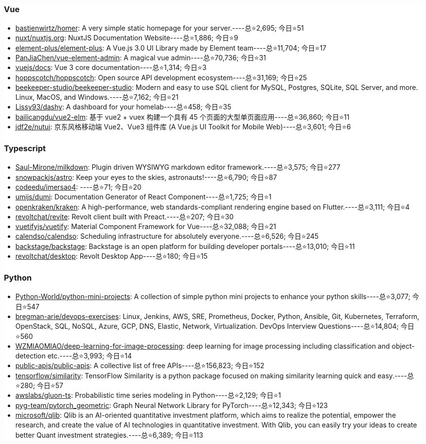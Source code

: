 ### Vue 
- [bastienwirtz/homer](https://github.com/bastienwirtz/homer): A very simple static homepage for your server.----总⭐️2,695; 今日⭐️51 
- [nuxt/nuxtjs.org](https://github.com/nuxt/nuxtjs.org): NuxtJS Documentation Website----总⭐️1,886; 今日⭐️9 
- [element-plus/element-plus](https://github.com/element-plus/element-plus): A Vue.js 3.0 UI Library made by Element team----总⭐️11,704; 今日⭐️17 
- [PanJiaChen/vue-element-admin](https://github.com/PanJiaChen/vue-element-admin): A magical vue admin----总⭐️70,736; 今日⭐️31 
- [vuejs/docs](https://github.com/vuejs/docs): Vue 3 core documentation----总⭐️1,314; 今日⭐️3 
- [hoppscotch/hoppscotch](https://github.com/hoppscotch/hoppscotch): Open source API development ecosystem----总⭐️31,169; 今日⭐️25 
- [beekeeper-studio/beekeeper-studio](https://github.com/beekeeper-studio/beekeeper-studio): Modern and easy to use SQL client for MySQL, Postgres, SQLite, SQL Server, and more. Linux, MacOS, and Windows.----总⭐️7,162; 今日⭐️21 
- [Lissy93/dashy](https://github.com/Lissy93/dashy): A dashboard for your homelab----总⭐️458; 今日⭐️35 
- [bailicangdu/vue2-elm](https://github.com/bailicangdu/vue2-elm): 基于 vue2 + vuex 构建一个具有 45 个页面的大型单页面应用----总⭐️36,860; 今日⭐️11 
- [jdf2e/nutui](https://github.com/jdf2e/nutui): 京东风格移动端 Vue2、Vue3 组件库 (A Vue.js UI Toolkit for Mobile Web)----总⭐️3,601; 今日⭐️6 

### Typescript 
- [Saul-Mirone/milkdown](https://github.com/Saul-Mirone/milkdown): Plugin driven WYSIWYG markdown editor framework.----总⭐️3,575; 今日⭐️277 
- [snowpackjs/astro](https://github.com/snowpackjs/astro): Keep your eyes to the skies, astronauts!----总⭐️6,790; 今日⭐️87 
- [codeedu/imersao4](https://github.com/codeedu/imersao4): ----总⭐️71; 今日⭐️20 
- [umijs/dumi](https://github.com/umijs/dumi): Documentation Generator of React Component----总⭐️1,725; 今日⭐️1 
- [openkraken/kraken](https://github.com/openkraken/kraken): A high-performance, web standards-compliant rendering engine based on Flutter.----总⭐️3,111; 今日⭐️4 
- [revoltchat/revite](https://github.com/revoltchat/revite): Revolt client built with Preact.----总⭐️207; 今日⭐️30 
- [vuetifyjs/vuetify](https://github.com/vuetifyjs/vuetify): Material Component Framework for Vue----总⭐️32,088; 今日⭐️21 
- [calendso/calendso](https://github.com/calendso/calendso): Scheduling infrastructure for absolutely everyone.----总⭐️6,526; 今日⭐️245 
- [backstage/backstage](https://github.com/backstage/backstage): Backstage is an open platform for building developer portals----总⭐️13,010; 今日⭐️11 
- [revoltchat/desktop](https://github.com/revoltchat/desktop): Revolt Desktop App----总⭐️180; 今日⭐️15 

### Python 
- [Python-World/python-mini-projects](https://github.com/Python-World/python-mini-projects): A collection of simple python mini projects to enhance your python skills----总⭐️3,077; 今日⭐️547 
- [bregman-arie/devops-exercises](https://github.com/bregman-arie/devops-exercises): Linux, Jenkins, AWS, SRE, Prometheus, Docker, Python, Ansible, Git, Kubernetes, Terraform, OpenStack, SQL, NoSQL, Azure, GCP, DNS, Elastic, Network, Virtualization. DevOps Interview Questions----总⭐️14,804; 今日⭐️560 
- [WZMIAOMIAO/deep-learning-for-image-processing](https://github.com/WZMIAOMIAO/deep-learning-for-image-processing): deep learning for image processing including classification and object-detection etc.----总⭐️3,993; 今日⭐️14 
- [public-apis/public-apis](https://github.com/public-apis/public-apis): A collective list of free APIs----总⭐️156,823; 今日⭐️152 
- [tensorflow/similarity](https://github.com/tensorflow/similarity): TensorFlow Similarity is a python package focused on making similarity learning quick and easy.----总⭐️280; 今日⭐️57 
- [awslabs/gluon-ts](https://github.com/awslabs/gluon-ts): Probabilistic time series modeling in Python----总⭐️2,129; 今日⭐️1 
- [pyg-team/pytorch_geometric](https://github.com/pyg-team/pytorch_geometric): Graph Neural Network Library for PyTorch----总⭐️12,343; 今日⭐️123 
- [microsoft/qlib](https://github.com/microsoft/qlib): Qlib is an AI-oriented quantitative investment platform, which aims to realize the potential, empower the research, and create the value of AI technologies in quantitative investment. With Qlib, you can easily try your ideas to create better Quant investment strategies.----总⭐️6,389; 今日⭐️113 